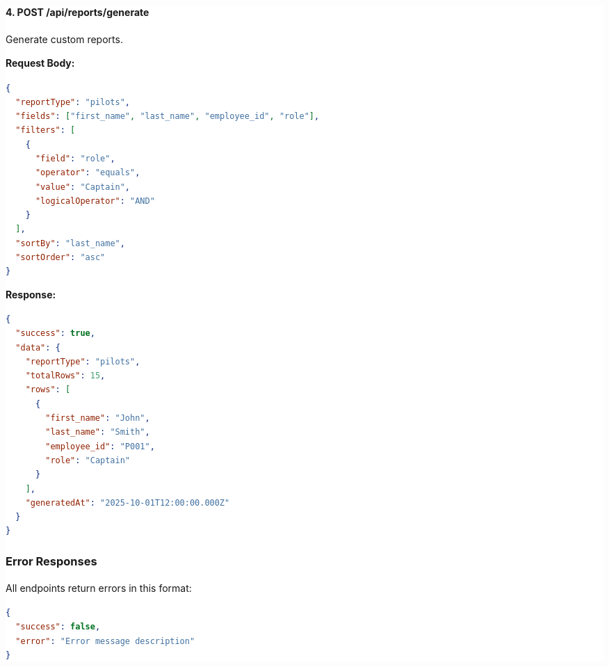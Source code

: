 #### 4. **POST /api/reports/generate**

Generate custom reports.

**Request Body:**

```json
{
  "reportType": "pilots",
  "fields": ["first_name", "last_name", "employee_id", "role"],
  "filters": [
    {
      "field": "role",
      "operator": "equals",
      "value": "Captain",
      "logicalOperator": "AND"
    }
  ],
  "sortBy": "last_name",
  "sortOrder": "asc"
}
```

**Response:**

```json
{
  "success": true,
  "data": {
    "reportType": "pilots",
    "totalRows": 15,
    "rows": [
      {
        "first_name": "John",
        "last_name": "Smith",
        "employee_id": "P001",
        "role": "Captain"
      }
    ],
    "generatedAt": "2025-10-01T12:00:00.000Z"
  }
}
```

### Error Responses

All endpoints return errors in this format:

```json
{
  "success": false,
  "error": "Error message description"
}
```
